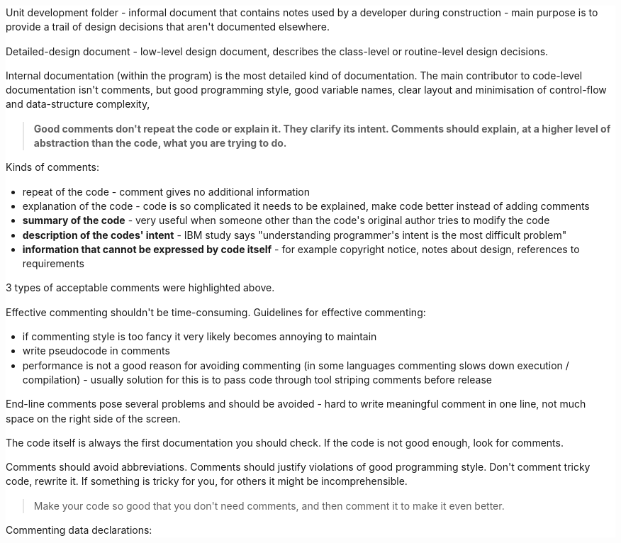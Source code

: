 Unit development folder - informal document that contains notes used by a developer during construction - main purpose
is to provide a trail of design decisions that aren't documented elsewhere.

Detailed-design document - low-level design document, describes the class-level or routine-level design decisions.

Internal documentation (within the program) is the most detailed kind of documentation. The main contributor to
code-level documentation isn't comments, but good programming style, good variable names, clear layout and minimisation
of control-flow and data-structure complexity,

> **Good comments don't repeat the code or explain it. They clarify its intent. Comments should explain, at a higher 
> level of abstraction than the code, what you are trying to do.**

Kinds of comments:

- repeat of the code - comment gives no additional information
- explanation of the code - code is so complicated it needs to be explained, make code better instead of adding comments
- **summary of the code** - very useful when someone other than the code's original author tries to modify the code
- **description of the codes' intent** - IBM study says "understanding programmer's intent is the most difficult
  problem"
- **information that cannot be expressed by code itself** - for example copyright notice, notes about design, references
  to requirements

3 types of acceptable comments were highlighted above.

Effective commenting shouldn't be time-consuming. Guidelines for effective commenting:

- if commenting style is too fancy it very likely becomes annoying to maintain
- write pseudocode in comments
- performance is not a good reason for avoiding commenting (in some languages commenting slows down execution /
  compilation) - usually solution for this is to pass code through tool striping comments before release

End-line comments pose several problems and should be avoided - hard to write meaningful comment in one line, not much
space on the right side of the screen.

The code itself is always the first documentation you should check. If the code is not good enough, look for comments.

Comments should avoid abbreviations. Comments should justify violations of good programming style. Don't comment tricky
code, rewrite it. If something is tricky for you, for others it might be incomprehensible.

> Make your code so good that you don't need comments, and then comment it to make it even better.

Commenting data declarations:
